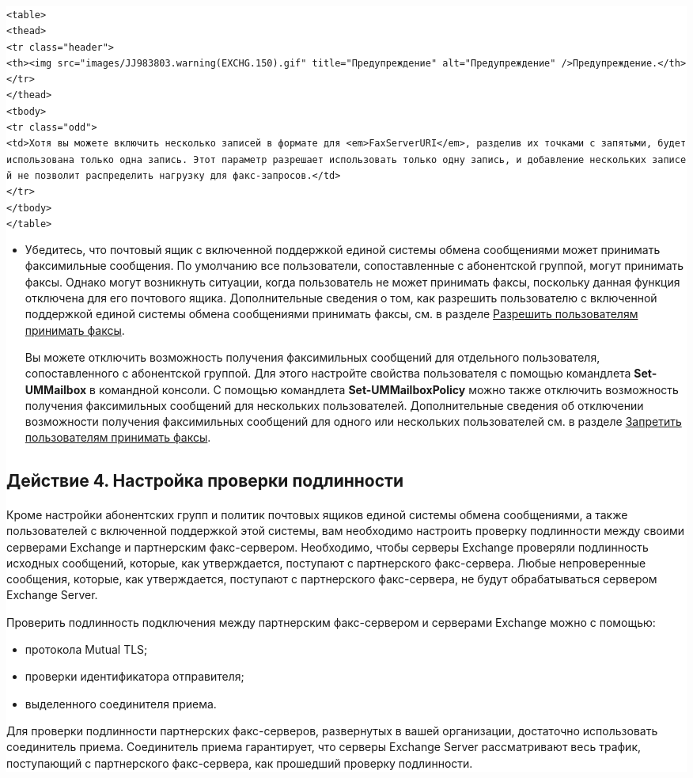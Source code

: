     <table>
    <thead>
    <tr class="header">
    <th><img src="images/JJ983803.warning(EXCHG.150).gif" title="Предупреждение" alt="Предупреждение" />Предупреждение.</th>
    </tr>
    </thead>
    <tbody>
    <tr class="odd">
    <td>Хотя вы можете включить несколько записей в формате для <em>FaxServerURI</em>, разделив их точками с запятыми, будет использована только одна запись. Этот параметр разрешает использовать только одну запись, и добавление нескольких записей не позволит распределить нагрузку для факс-запросов.</td>
    </tr>
    </tbody>
    </table>


  - Убедитесь, что почтовый ящик с включенной поддержкой единой системы обмена сообщениями может принимать факсимильные сообщения. По умолчанию все пользователи, сопоставленные с абонентской группой, могут принимать факсы. Однако могут возникнуть ситуации, когда пользователь не может принимать факсы, поскольку данная функция отключена для его почтового ящика. Дополнительные сведения о том, как разрешить пользователю с включенной поддержкой единой системы обмена сообщениями принимать факсы, см. в разделе [Разрешить пользователям принимать факсы](enable-a-user-to-receive-faxes-exchange-2013-help.md).
    
    Вы можете отключить возможность получения факсимильных сообщений для отдельного пользователя, сопоставленного с абонентской группой. Для этого настройте свойства пользователя с помощью командлета **Set-UMMailbox** в командной консоли. С помощью командлета **Set-UMMailboxPolicy** можно также отключить возможность получения факсимильных сообщений для нескольких пользователей. Дополнительные сведения об отключении возможности получения факсимильных сообщений для одного или нескольких пользователей см. в разделе [Запретить пользователям принимать факсы](prevent-a-user-from-receiving-faxes-exchange-2013-help.md).

## Действие 4. Настройка проверки подлинности

Кроме настройки абонентских групп и политик почтовых ящиков единой системы обмена сообщениями, а также пользователей с включенной поддержкой этой системы, вам необходимо настроить проверку подлинности между своими серверами Exchange и партнерским факс-сервером. Необходимо, чтобы серверы Exchange проверяли подлинность исходных сообщений, которые, как утверждается, поступают с партнерского факс-сервера. Любые непроверенные сообщения, которые, как утверждается, поступают с партнерского факс-сервера, не будут обрабатываться сервером Exchange Server.

Проверить подлинность подключения между партнерским факс-сервером и серверами Exchange можно с помощью:

  - протокола Mutual TLS;

  - проверки идентификатора отправителя;

  - выделенного соединителя приема.

Для проверки подлинности партнерских факс-серверов, развернутых в вашей организации, достаточно использовать соединитель приема. Соединитель приема гарантирует, что серверы Exchange Server рассматривают весь трафик, поступающий с партнерского факс-сервера, как прошедший проверку подлинности.
